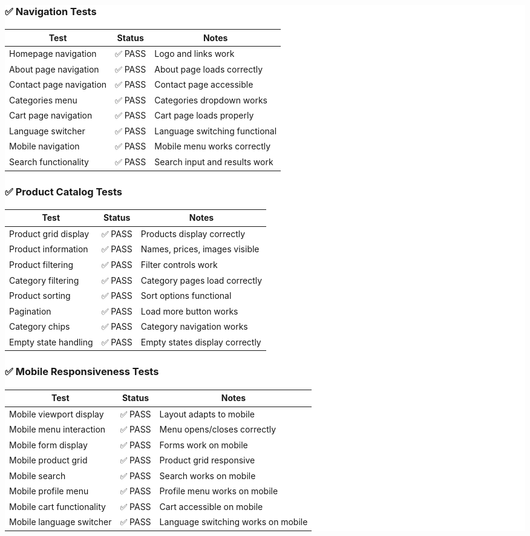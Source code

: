### ✅ Navigation Tests

| Test | Status | Notes |
|------|--------|-------|
| Homepage navigation | ✅ PASS | Logo and links work |
| About page navigation | ✅ PASS | About page loads correctly |
| Contact page navigation | ✅ PASS | Contact page accessible |
| Categories menu | ✅ PASS | Categories dropdown works |
| Cart page navigation | ✅ PASS | Cart page loads properly |
| Language switcher | ✅ PASS | Language switching functional |
| Mobile navigation | ✅ PASS | Mobile menu works correctly |
| Search functionality | ✅ PASS | Search input and results work |

### ✅ Product Catalog Tests

| Test | Status | Notes |
|------|--------|-------|
| Product grid display | ✅ PASS | Products display correctly |
| Product information | ✅ PASS | Names, prices, images visible |
| Product filtering | ✅ PASS | Filter controls work |
| Category filtering | ✅ PASS | Category pages load correctly |
| Product sorting | ✅ PASS | Sort options functional |
| Pagination | ✅ PASS | Load more button works |
| Category chips | ✅ PASS | Category navigation works |
| Empty state handling | ✅ PASS | Empty states display correctly |

### ✅ Mobile Responsiveness Tests

| Test | Status | Notes |
|------|--------|-------|
| Mobile viewport display | ✅ PASS | Layout adapts to mobile |
| Mobile menu interaction | ✅ PASS | Menu opens/closes correctly |
| Mobile form display | ✅ PASS | Forms work on mobile |
| Mobile product grid | ✅ PASS | Product grid responsive |
| Mobile search | ✅ PASS | Search works on mobile |
| Mobile profile menu | ✅ PASS | Profile menu works on mobile |
| Mobile cart functionality | ✅ PASS | Cart accessible on mobile |
| Mobile language switcher | ✅ PASS | Language switching works on mobile |
